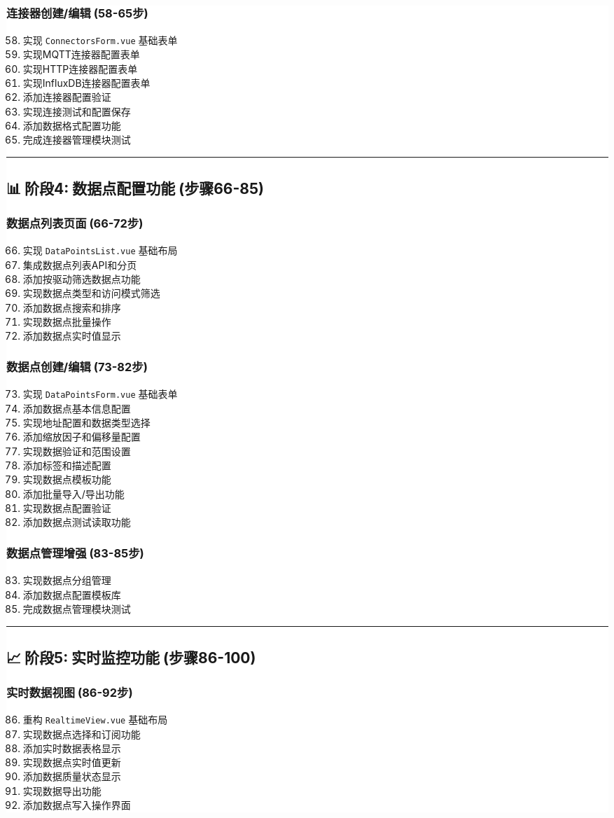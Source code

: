 ### **连接器创建/编辑** (58-65步)
58. 实现 `ConnectorsForm.vue` 基础表单
59. 实现MQTT连接器配置表单
60. 实现HTTP连接器配置表单
61. 实现InfluxDB连接器配置表单
62. 添加连接器配置验证
63. 实现连接测试和配置保存
64. 添加数据格式配置功能
65. 完成连接器管理模块测试

---

## 📊 **阶段4: 数据点配置功能** (步骤66-85)

### **数据点列表页面** (66-72步)
66. 实现 `DataPointsList.vue` 基础布局
67. 集成数据点列表API和分页
68. 添加按驱动筛选数据点功能
69. 实现数据点类型和访问模式筛选
70. 添加数据点搜索和排序
71. 实现数据点批量操作
72. 添加数据点实时值显示

### **数据点创建/编辑** (73-82步)
73. 实现 `DataPointsForm.vue` 基础表单
74. 添加数据点基本信息配置
75. 实现地址配置和数据类型选择
76. 添加缩放因子和偏移量配置
77. 实现数据验证和范围设置
78. 添加标签和描述配置
79. 实现数据点模板功能
80. 添加批量导入/导出功能
81. 实现数据点配置验证
82. 添加数据点测试读取功能

### **数据点管理增强** (83-85步)
83. 实现数据点分组管理
84. 添加数据点配置模板库
85. 完成数据点管理模块测试

---

## 📈 **阶段5: 实时监控功能** (步骤86-100)

### **实时数据视图** (86-92步)
86. 重构 `RealtimeView.vue` 基础布局
87. 实现数据点选择和订阅功能
88. 添加实时数据表格显示
89. 实现数据点实时值更新
90. 添加数据质量状态显示
91. 实现数据导出功能
92. 添加数据点写入操作界面
